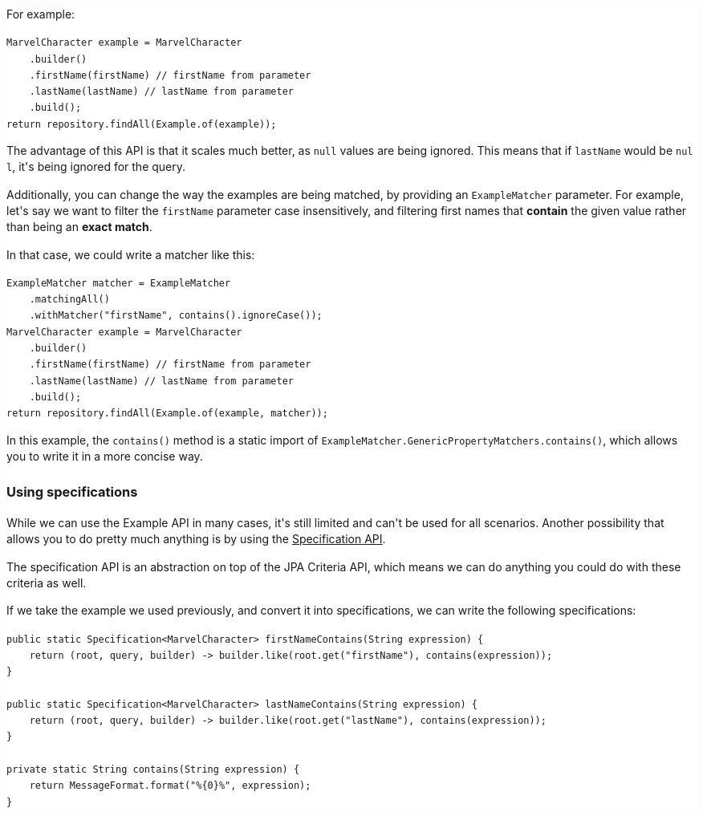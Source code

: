 For example:

```
MarvelCharacter example = MarvelCharacter
    .builder()
    .firstName(firstName) // firstName from parameter
    .lastName(lastName) // lastName from parameter
    .build();
return repository.findAll(Example.of(example));
```

The advantage of this API is that it scales much better, as `null` values are being ignored. This means that if `lastName` would be `null`, it's being ignored for the query.

Additionally, you can change the way the examples are being matched, by providing an `ExampleMatcher` parameter. For example, let's say we want to filter the `firstName` parameter case insensitively, and filtering first names that **contain** the given value rather than being an **exact match**.

In that case, we could write a matcher like this:

```
ExampleMatcher matcher = ExampleMatcher
    .matchingAll()
    .withMatcher("firstName", contains().ignoreCase());
MarvelCharacter example = MarvelCharacter
    .builder()
    .firstName(firstName) // firstName from parameter
    .lastName(lastName) // lastName from parameter
    .build();
return repository.findAll(Example.of(example, matcher));
```

In this example, the `contains()` method is a static import of `ExampleMatcher.GenericPropertyMatchers.contains()`, which allows you to write it in a more concise way.

### Using specifications

While we can use the Example API in many cases, it's still limited and can't be used for all scenarios. Another possibility that allows you to do pretty much anything is by using the [Specification API](https://docs.spring.io/spring-data/jpa/docs/current/api/org/springframework/data/jpa/domain/Specification.html).

The specification API is an abstraction on top of the JPA Criteria API, which means we can do anything you could do with these criteria as well.

If we take the example we used previously, and convert it into specifications, we can write the following specifications:

```
public static Specification<MarvelCharacter> firstNameContains(String expression) {
    return (root, query, builder) -> builder.like(root.get("firstName"), contains(expression));
}

public static Specification<MarvelCharacter> lastNameContains(String expression) {
    return (root, query, builder) -> builder.like(root.get("lastName"), contains(expression));
}

private static String contains(String expression) {
    return MessageFormat.format("%{0}%", expression);
}
```
